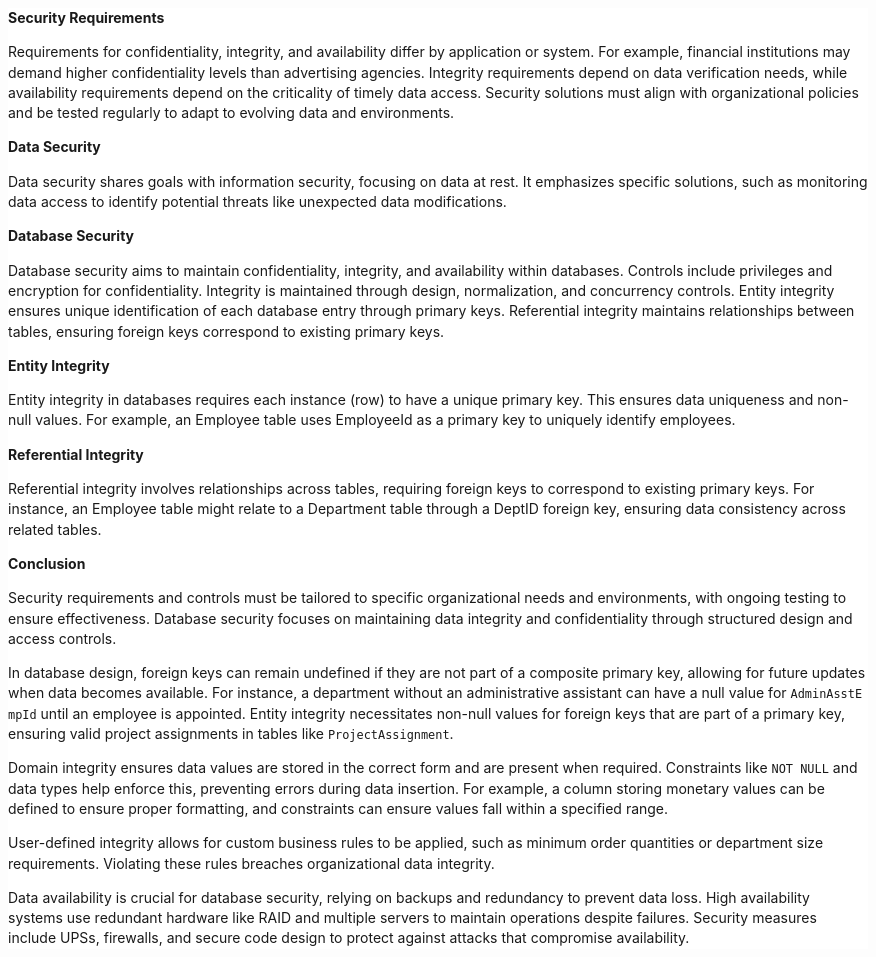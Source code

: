 **Security Requirements**

Requirements for confidentiality, integrity, and availability differ by application or system. For example, financial institutions may demand higher confidentiality levels than advertising agencies. Integrity requirements depend on data verification needs, while availability requirements depend on the criticality of timely data access. Security solutions must align with organizational policies and be tested regularly to adapt to evolving data and environments.

**Data Security**

Data security shares goals with information security, focusing on data at rest. It emphasizes specific solutions, such as monitoring data access to identify potential threats like unexpected data modifications.

**Database Security**

Database security aims to maintain confidentiality, integrity, and availability within databases. Controls include privileges and encryption for confidentiality. Integrity is maintained through design, normalization, and concurrency controls. Entity integrity ensures unique identification of each database entry through primary keys. Referential integrity maintains relationships between tables, ensuring foreign keys correspond to existing primary keys.

**Entity Integrity**

Entity integrity in databases requires each instance (row) to have a unique primary key. This ensures data uniqueness and non-null values. For example, an Employee table uses EmployeeId as a primary key to uniquely identify employees.

**Referential Integrity**

Referential integrity involves relationships across tables, requiring foreign keys to correspond to existing primary keys. For instance, an Employee table might relate to a Department table through a DeptID foreign key, ensuring data consistency across related tables.

**Conclusion**

Security requirements and controls must be tailored to specific organizational needs and environments, with ongoing testing to ensure effectiveness. Database security focuses on maintaining data integrity and confidentiality through structured design and access controls.



In database design, foreign keys can remain undefined if they are not part of a composite primary key, allowing for future updates when data becomes available. For instance, a department without an administrative assistant can have a null value for `AdminAsstEmpId` until an employee is appointed. Entity integrity necessitates non-null values for foreign keys that are part of a primary key, ensuring valid project assignments in tables like `ProjectAssignment`.

Domain integrity ensures data values are stored in the correct form and are present when required. Constraints like `NOT NULL` and data types help enforce this, preventing errors during data insertion. For example, a column storing monetary values can be defined to ensure proper formatting, and constraints can ensure values fall within a specified range.

User-defined integrity allows for custom business rules to be applied, such as minimum order quantities or department size requirements. Violating these rules breaches organizational data integrity.

Data availability is crucial for database security, relying on backups and redundancy to prevent data loss. High availability systems use redundant hardware like RAID and multiple servers to maintain operations despite failures. Security measures include UPSs, firewalls, and secure code design to protect against attacks that compromise availability.
